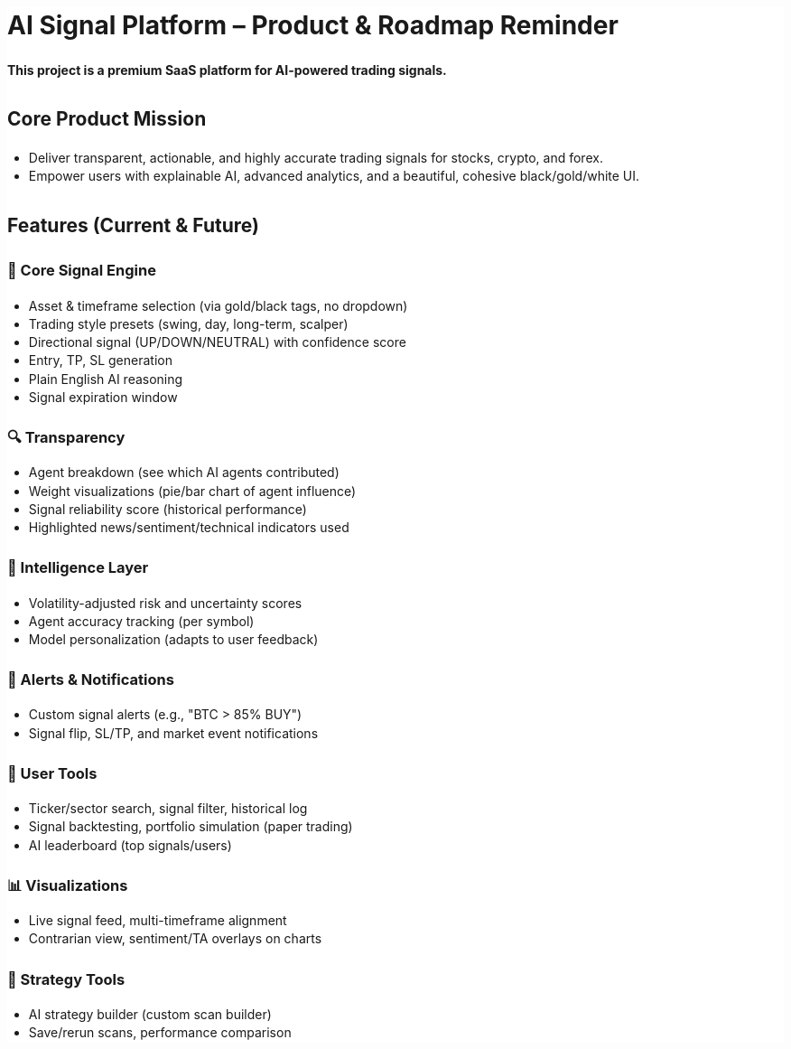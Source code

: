 # AI Signal Platform – Product & Roadmap Reminder

**This project is a premium SaaS platform for AI-powered trading signals.**

## Core Product Mission
- Deliver transparent, actionable, and highly accurate trading signals for stocks, crypto, and forex.
- Empower users with explainable AI, advanced analytics, and a beautiful, cohesive black/gold/white UI.

## Features (Current & Future)

### 🚀 Core Signal Engine
- Asset & timeframe selection (via gold/black tags, no dropdown)
- Trading style presets (swing, day, long-term, scalper)
- Directional signal (UP/DOWN/NEUTRAL) with confidence score
- Entry, TP, SL generation
- Plain English AI reasoning
- Signal expiration window

### 🔍 Transparency
- Agent breakdown (see which AI agents contributed)
- Weight visualizations (pie/bar chart of agent influence)
- Signal reliability score (historical performance)
- Highlighted news/sentiment/technical indicators used

### 🧠 Intelligence Layer
- Volatility-adjusted risk and uncertainty scores
- Agent accuracy tracking (per symbol)
- Model personalization (adapts to user feedback)

### 🔔 Alerts & Notifications
- Custom signal alerts (e.g., "BTC > 85% BUY")
- Signal flip, SL/TP, and market event notifications

### 🧰 User Tools
- Ticker/sector search, signal filter, historical log
- Signal backtesting, portfolio simulation (paper trading)
- AI leaderboard (top signals/users)

### 📊 Visualizations
- Live signal feed, multi-timeframe alignment
- Contrarian view, sentiment/TA overlays on charts

### 🧪 Strategy Tools
- AI strategy builder (custom scan builder)
- Save/rerun scans, performance comparison

